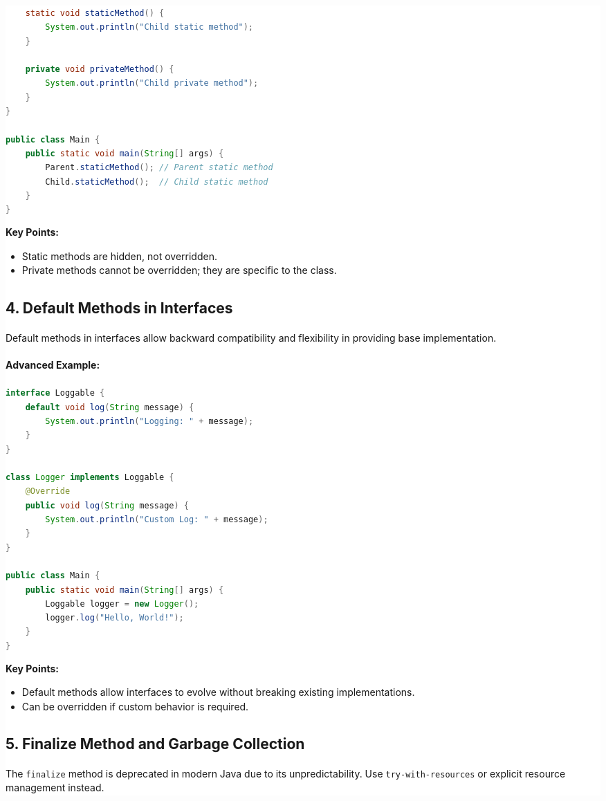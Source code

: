 ```java
    static void staticMethod() {
        System.out.println("Child static method");
    }

    private void privateMethod() {
        System.out.println("Child private method");
    }
}

public class Main {
    public static void main(String[] args) {
        Parent.staticMethod(); // Parent static method
        Child.staticMethod();  // Child static method
    }
}
```
**Key Points:**
- Static methods are hidden, not overridden.
- Private methods cannot be overridden; they are specific to the class.

## 4. Default Methods in Interfaces
Default methods in interfaces allow backward compatibility and flexibility in providing base implementation.

#### Advanced Example:
```java
interface Loggable {
    default void log(String message) {
        System.out.println("Logging: " + message);
    }
}

class Logger implements Loggable {
    @Override
    public void log(String message) {
        System.out.println("Custom Log: " + message);
    }
}

public class Main {
    public static void main(String[] args) {
        Loggable logger = new Logger();
        logger.log("Hello, World!");
    }
}
```
**Key Points:**
- Default methods allow interfaces to evolve without breaking existing implementations.
- Can be overridden if custom behavior is required.

## 5. Finalize Method and Garbage Collection
The `finalize` method is deprecated in modern Java due to its unpredictability. Use `try-with-resources` or explicit resource management instead.
